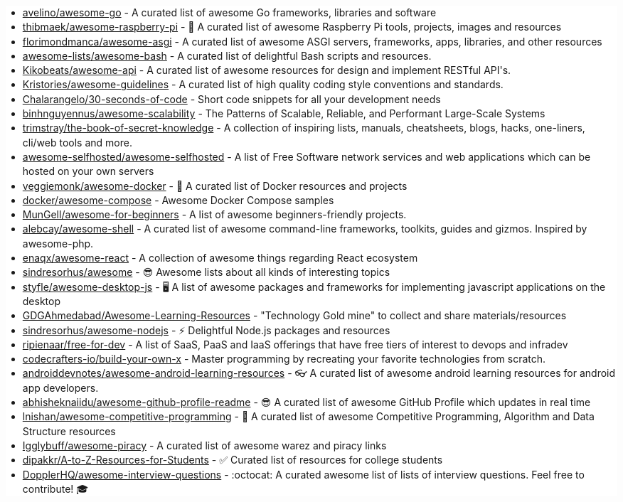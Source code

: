 - [avelino/awesome-go](https://github.com/avelino/awesome-go) - A curated list of awesome Go frameworks, libraries and software
- [thibmaek/awesome-raspberry-pi](https://github.com/thibmaek/awesome-raspberry-pi) - 📝 A curated list of awesome Raspberry Pi tools, projects, images and resources
- [florimondmanca/awesome-asgi](https://github.com/florimondmanca/awesome-asgi) - A curated list of awesome ASGI servers, frameworks, apps, libraries, and other resources
- [awesome-lists/awesome-bash](https://github.com/awesome-lists/awesome-bash) - A curated list of delightful Bash scripts and resources.
- [Kikobeats/awesome-api](https://github.com/Kikobeats/awesome-api) - A curated list of awesome resources for design and implement RESTful API's.
- [Kristories/awesome-guidelines](https://github.com/Kristories/awesome-guidelines) - A curated list of high quality coding style conventions and standards.
- [Chalarangelo/30-seconds-of-code](https://github.com/Chalarangelo/30-seconds-of-code) - Short code snippets for all your development needs
- [binhnguyennus/awesome-scalability](https://github.com/binhnguyennus/awesome-scalability) - The Patterns of Scalable, Reliable, and Performant Large-Scale Systems
- [trimstray/the-book-of-secret-knowledge](https://github.com/trimstray/the-book-of-secret-knowledge) - A collection of inspiring lists, manuals, cheatsheets, blogs, hacks, one-liners, cli/web tools and more.
- [awesome-selfhosted/awesome-selfhosted](https://github.com/awesome-selfhosted/awesome-selfhosted) - A list of Free Software network services and web applications which can be hosted on your own servers
- [veggiemonk/awesome-docker](https://github.com/veggiemonk/awesome-docker) - :whale: A curated list of Docker resources and projects
- [docker/awesome-compose](https://github.com/docker/awesome-compose) - Awesome Docker Compose samples
- [MunGell/awesome-for-beginners](https://github.com/MunGell/awesome-for-beginners) - A list of awesome beginners-friendly projects.
- [alebcay/awesome-shell](https://github.com/alebcay/awesome-shell) - A curated list of awesome command-line frameworks, toolkits, guides and gizmos. Inspired by awesome-php.
- [enaqx/awesome-react](https://github.com/enaqx/awesome-react) - A collection of awesome things regarding React ecosystem
- [sindresorhus/awesome](https://github.com/sindresorhus/awesome) - 😎 Awesome lists about all kinds of interesting topics
- [styfle/awesome-desktop-js](https://github.com/styfle/awesome-desktop-js) - 🖥️ A list of awesome packages and frameworks for implementing javascript applications on the desktop
- [GDGAhmedabad/Awesome-Learning-Resources](https://github.com/GDGAhmedabad/Awesome-Learning-Resources) - "Technology Gold mine" to collect and share materials/resources
- [sindresorhus/awesome-nodejs](https://github.com/sindresorhus/awesome-nodejs) - :zap: Delightful Node.js packages and resources
- [ripienaar/free-for-dev](https://github.com/ripienaar/free-for-dev) - A list of SaaS, PaaS and IaaS offerings that have free tiers of interest to devops and infradev
- [codecrafters-io/build-your-own-x](https://github.com/codecrafters-io/build-your-own-x) - Master programming by recreating your favorite technologies from scratch.
- [androiddevnotes/awesome-android-learning-resources](https://github.com/androiddevnotes/awesome-android-learning-resources) - 👓 A curated list of awesome android learning resources for android app developers.
- [abhisheknaiidu/awesome-github-profile-readme](https://github.com/abhisheknaiidu/awesome-github-profile-readme) - 😎 A curated list of awesome GitHub Profile which updates in real time
- [lnishan/awesome-competitive-programming](https://github.com/lnishan/awesome-competitive-programming) - :gem: A curated list of awesome Competitive Programming, Algorithm and Data Structure resources
- [Igglybuff/awesome-piracy](https://github.com/Igglybuff/awesome-piracy) - A curated list of awesome warez and piracy links
- [dipakkr/A-to-Z-Resources-for-Students](https://github.com/dipakkr/A-to-Z-Resources-for-Students) - ✅  Curated list of resources for college students
- [DopplerHQ/awesome-interview-questions](https://github.com/DopplerHQ/awesome-interview-questions) - :octocat: A curated awesome list of lists of interview questions. Feel free to contribute! :mortar_board:
